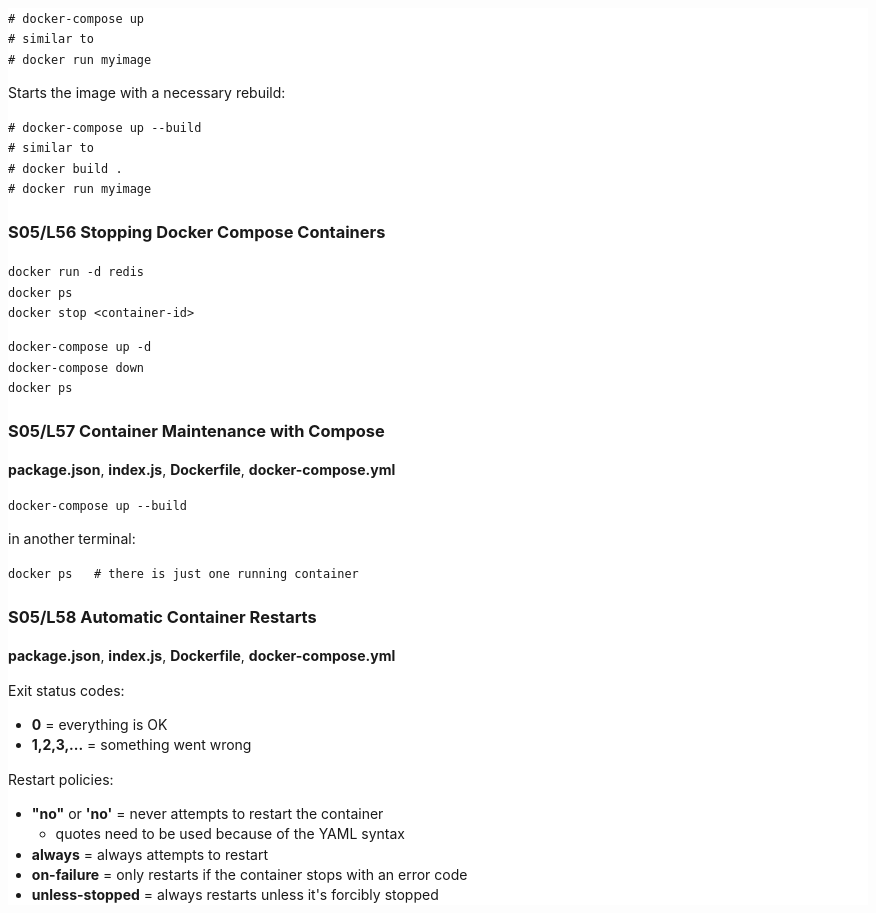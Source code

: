 ```
# docker-compose up
# similar to
# docker run myimage
```

Starts the image with a necessary rebuild:

```
# docker-compose up --build
# similar to
# docker build .
# docker run myimage
```

### S05/L56 Stopping Docker Compose Containers

```
docker run -d redis
docker ps
docker stop <container-id>
```

```
docker-compose up -d
docker-compose down
docker ps
```

### S05/L57 Container Maintenance with Compose

**package.json**, **index.js**, **Dockerfile**, **docker-compose.yml**

```
docker-compose up --build
```

in another terminal:

```
docker ps	# there is just one running container
```

### S05/L58 Automatic Container Restarts

**package.json**, **index.js**, **Dockerfile**, **docker-compose.yml**

Exit status codes:

* __0__ = everything is OK
* __1,2,3,...__ = something went wrong

Restart policies:

* __"no"__ or __'no'__ = never attempts to restart the container
	* quotes need to be used because of the YAML syntax
* __always__ = always attempts to restart
* __on-failure__ = only restarts if the container stops with an error code
* __unless-stopped__ = always restarts unless it's forcibly stopped
